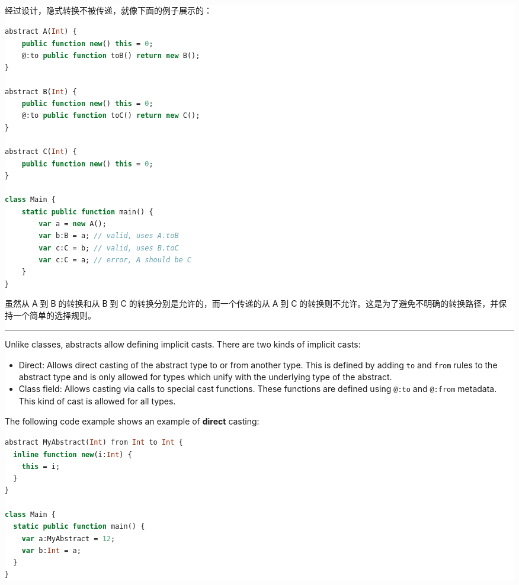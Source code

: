 经过设计，隐式转换不被传递，就像下面的例子展示的：

```haxe
abstract A(Int) { 
    public function new() this = 0; 
    @:to public function toB() return new B(); 
} 

abstract B(Int) {
    public function new() this = 0; 
    @:to public function toC() return new C(); 
}

abstract C(Int) { 
    public function new() this = 0; 
} 

class Main { 
    static public function main() { 
        var a = new A(); 
        var b:B = a; // valid, uses A.toB 
        var c:C = b; // valid, uses B.toC 
        var c:C = a; // error, A should be C 
    } 
} 
```

虽然从 A 到 B 的转换和从 B 到 C 的转换分别是允许的，而一个传递的从 A 到 C 的转换则不允许。这是为了避免不明确的转换路径，并保持一个简单的选择规则。



------



Unlike classes, abstracts allow defining implicit casts. There are two kinds of implicit casts:

- Direct: Allows direct casting of the abstract type to or from another type. This is defined by adding `to` and `from` rules to the abstract type and is only allowed for types which unify with the underlying type of the abstract.
- Class field: Allows casting via calls to special cast functions. These functions are defined using `@:to` and `@:from` metadata. This kind of cast is allowed for all types.

The following code example shows an example of **direct** casting:

```haxe
abstract MyAbstract(Int) from Int to Int {
  inline function new(i:Int) {
    this = i;
  }
}

class Main {
  static public function main() {
    var a:MyAbstract = 12;
    var b:Int = a;
  }
}
```
